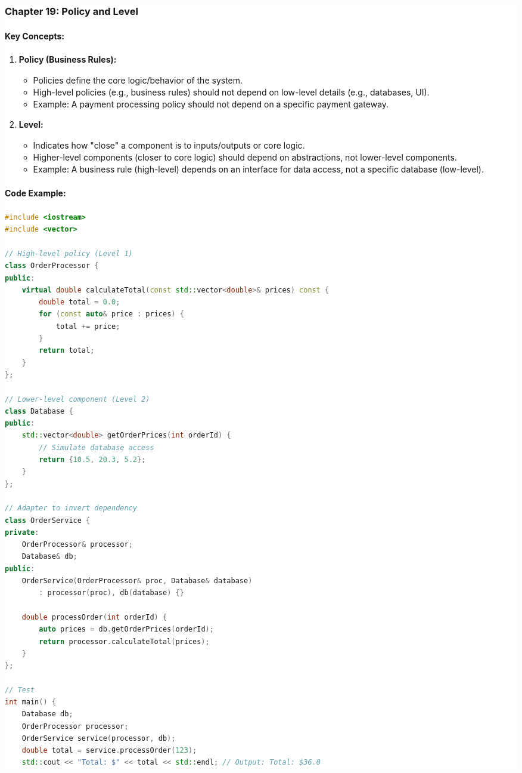 ### Chapter 19: Policy and Level

#### Key Concepts:
1. **Policy (Business Rules):**  
   - Policies define the core logic/behavior of the system.  
   - High-level policies (e.g., business rules) should not depend on low-level details (e.g., databases, UI).  
   - Example: A payment processing policy should not depend on a specific payment gateway.  

2. **Level:**  
   - Indicates how "close" a component is to inputs/outputs or core logic.  
   - Higher-level components (closer to core logic) should depend on abstractions, not lower-level components.  
   - Example: A business rule (high-level) depends on an interface for data access, not a specific database (low-level).  

#### Code Example:
```cpp
#include <iostream>
#include <vector>

// High-level policy (Level 1)
class OrderProcessor {
public:
    virtual double calculateTotal(const std::vector<double>& prices) const {
        double total = 0.0;
        for (const auto& price : prices) {
            total += price;
        }
        return total;
    }
};

// Lower-level component (Level 2)
class Database {
public:
    std::vector<double> getOrderPrices(int orderId) {
        // Simulate database access
        return {10.5, 20.3, 5.2};
    }
};

// Adapter to invert dependency
class OrderService {
private:
    OrderProcessor& processor;
    Database& db;
public:
    OrderService(OrderProcessor& proc, Database& database) 
        : processor(proc), db(database) {}
    
    double processOrder(int orderId) {
        auto prices = db.getOrderPrices(orderId);
        return processor.calculateTotal(prices);
    }
};

// Test
int main() {
    Database db;
    OrderProcessor processor;
    OrderService service(processor, db);
    double total = service.processOrder(123);
    std::cout << "Total: $" << total << std::endl; // Output: Total: $36.0
```